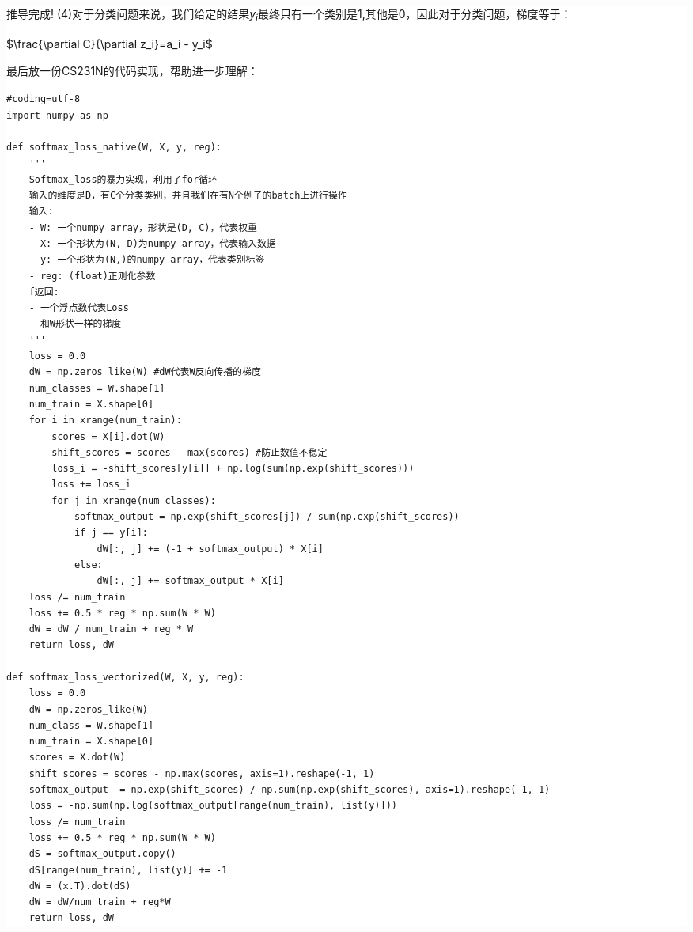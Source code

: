 推导完成!
(4)对于分类问题来说，我们给定的结果$y_i$最终只有一个类别是1,其他是0，因此对于分类问题，梯度等于：

$\frac{\partial C}{\partial z_i}=a_i - y_i$

最后放一份CS231N的代码实现，帮助进一步理解：

```
#coding=utf-8
import numpy as np

def softmax_loss_native(W, X, y, reg):
    '''
    Softmax_loss的暴力实现，利用了for循环
    输入的维度是D，有C个分类类别，并且我们在有N个例子的batch上进行操作
    输入:
    - W: 一个numpy array，形状是(D, C)，代表权重
    - X: 一个形状为(N, D)为numpy array，代表输入数据
    - y: 一个形状为(N,)的numpy array，代表类别标签
    - reg: (float)正则化参数
    f返回:
    - 一个浮点数代表Loss
    - 和W形状一样的梯度
    '''
    loss = 0.0
    dW = np.zeros_like(W) #dW代表W反向传播的梯度
    num_classes = W.shape[1]
    num_train = X.shape[0]
    for i in xrange(num_train):
        scores = X[i].dot(W)
        shift_scores = scores - max(scores) #防止数值不稳定
        loss_i = -shift_scores[y[i]] + np.log(sum(np.exp(shift_scores)))
        loss += loss_i
        for j in xrange(num_classes):
            softmax_output = np.exp(shift_scores[j]) / sum(np.exp(shift_scores))
            if j == y[i]:
                dW[:, j] += (-1 + softmax_output) * X[i]
            else:
                dW[:, j] += softmax_output * X[i]
    loss /= num_train
    loss += 0.5 * reg * np.sum(W * W)
    dW = dW / num_train + reg * W
    return loss, dW

def softmax_loss_vectorized(W, X, y, reg):
    loss = 0.0
    dW = np.zeros_like(W)
    num_class = W.shape[1]
    num_train = X.shape[0]
    scores = X.dot(W)
    shift_scores = scores - np.max(scores, axis=1).reshape(-1, 1)
    softmax_output  = np.exp(shift_scores) / np.sum(np.exp(shift_scores), axis=1).reshape(-1, 1)
    loss = -np.sum(np.log(softmax_output[range(num_train), list(y)]))
    loss /= num_train
    loss += 0.5 * reg * np.sum(W * W)
    dS = softmax_output.copy()
    dS[range(num_train), list(y)] += -1
    dW = (x.T).dot(dS)
    dW = dW/num_train + reg*W
    return loss, dW
```
